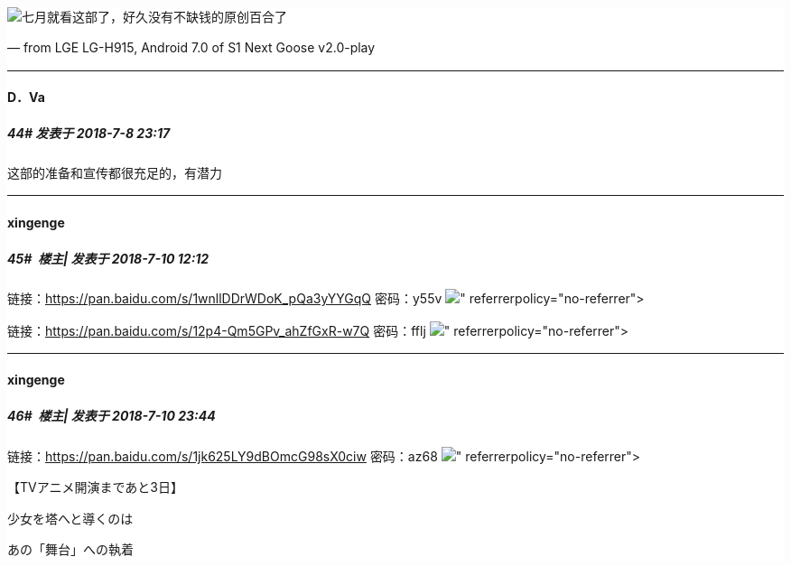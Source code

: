 <img src="https://static.saraba1st.com/image/smiley/face2017/002.png" referrerpolicy="no-referrer">七月就看这部了，好久没有不缺钱的原创百合了

— from LGE LG-H915, Android 7.0 of S1 Next Goose v2.0-play







-----

####  D．Va  
##### 44#       发表于 2018-7-8 23:17




这部的准备和宣传都很充足的，有潜力







-----

####  xingenge  
##### 45#         楼主| 发表于 2018-7-10 12:12




链接：https://pan.baidu.com/s/1wnllDDrWDoK_pQa3yYYGqQ 密码：y55v
<img src="http://wx4.sinaimg.cn/large/740ca5e5gy1ft4mxri1yaj23zd2iahdv.jpg" referrerpolicy="no-referrer">" referrerpolicy="no-referrer">


链接：https://pan.baidu.com/s/12p4-Qm5GPv_ahZfGxR-w7Q 密码：fflj
<img src="http://wx1.sinaimg.cn/large/740ca5e5gy1ft4mygaqr5j22f635j4qp.jpg" referrerpolicy="no-referrer">" referrerpolicy="no-referrer">







-----

####  xingenge  
##### 46#         楼主| 发表于 2018-7-10 23:44





链接：https://pan.baidu.com/s/1jk625LY9dBOmcG98sX0ciw 密码：az68
<img src="http://wx3.sinaimg.cn/large/740ca5e5gy1ft55kcubxaj23zh2i8b2c.jpg" referrerpolicy="no-referrer">" referrerpolicy="no-referrer">


【TVアニメ開演まであと3日】


少女を塔へと導くのは

あの「舞台」への執着
